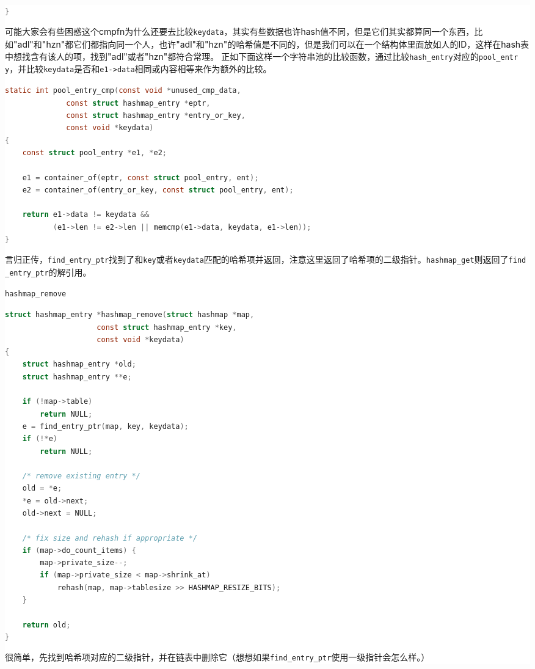 ```c
}
```
可能大家会有些困惑这个cmpfn为什么还要去比较`keydata`，其实有些数据也许hash值不同，但是它们其实都算同一个东西，比如"adl"和"hzn"都它们都指向同一个人，也许"adl"和"hzn"的哈希值是不同的，但是我们可以在一个结构体里面放如人的ID，这样在hash表中想找含有该人的项，找到"adl"或者"hzn"都符合常理。
正如下面这样一个字符串池的比较函数，通过比较`hash_entry`对应的`pool_entry`，并比较`keydata`是否和`e1->data`相同或内容相等来作为额外的比较。
```c
static int pool_entry_cmp(const void *unused_cmp_data,
			  const struct hashmap_entry *eptr,
			  const struct hashmap_entry *entry_or_key,
			  const void *keydata)
{
	const struct pool_entry *e1, *e2;

	e1 = container_of(eptr, const struct pool_entry, ent);
	e2 = container_of(entry_or_key, const struct pool_entry, ent);

	return e1->data != keydata &&
	       (e1->len != e2->len || memcmp(e1->data, keydata, e1->len));
}
```

言归正传，`find_entry_ptr`找到了和`key`或者`keydata`匹配的哈希项并返回，注意这里返回了哈希项的二级指针。`hashmap_get`则返回了`find_entry_ptr`的解引用。

`hashmap_remove`
```c
struct hashmap_entry *hashmap_remove(struct hashmap *map,
				     const struct hashmap_entry *key,
				     const void *keydata)
{
	struct hashmap_entry *old;
	struct hashmap_entry **e;

	if (!map->table)
		return NULL;
	e = find_entry_ptr(map, key, keydata);
	if (!*e)
		return NULL;

	/* remove existing entry */
	old = *e;
	*e = old->next;
	old->next = NULL;

	/* fix size and rehash if appropriate */
	if (map->do_count_items) {
		map->private_size--;
		if (map->private_size < map->shrink_at)
			rehash(map, map->tablesize >> HASHMAP_RESIZE_BITS);
	}

	return old;
}
```
很简单，先找到哈希项对应的二级指针，并在链表中删除它（想想如果`find_entry_ptr`使用一级指针会怎么样。）
